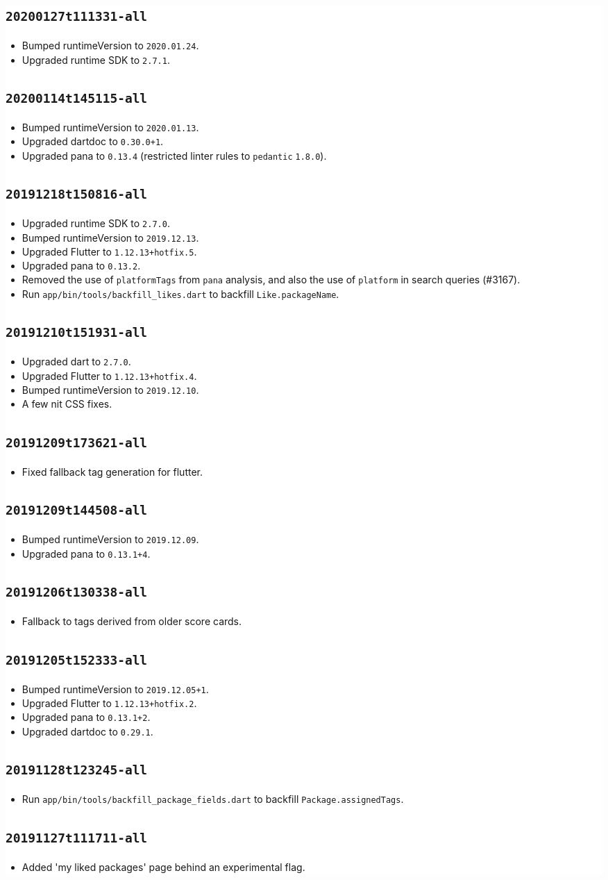 ## `20200127t111331-all`
 * Bumped runtimeVersion to `2020.01.24`.
 * Upgraded runtime SDK to `2.7.1`.

## `20200114t145115-all`
 * Bumped runtimeVersion to `2020.01.13`.
 * Upgraded dartdoc to `0.30.0+1`.
 * Upgraded pana to `0.13.4` (restricted linter rules to `pedantic` `1.8.0`).

## `20191218t150816-all`
 * Upgraded runtime SDK to `2.7.0`.
 * Bumped runtimeVersion to `2019.12.13`.
 * Upgraded Flutter to `1.12.13+hotfix.5`.
 * Upgraded pana to `0.13.2`.
 * Removed the use of `platformTags` from `pana` analysis,
   and also the use of `platform` in search queries (#3167).
* Run `app/bin/tools/backfill_likes.dart` to backfill `Like.packageName`.

## `20191210t151931-all`
 * Upgraded dart to `2.7.0`.
 * Upgraded Flutter to `1.12.13+hotfix.4`.
 * Bumped runtimeVersion to `2019.12.10`.
 * A few nit CSS fixes.

## `20191209t173621-all`
 * Fixed fallback tag generation for flutter.

## `20191209t144508-all`
 * Bumped runtimeVersion to `2019.12.09`.
 * Upgraded pana to `0.13.1+4`.

## `20191206t130338-all`
 * Fallback to tags derived from older score cards.

## `20191205t152333-all`
 * Bumped runtimeVersion to `2019.12.05+1`.
 * Upgraded Flutter to `1.12.13+hotfix.2`.
 * Upgraded pana to `0.13.1+2`.
 * Upgraded dartdoc to `0.29.1`.

## `20191128t123245-all`
 * Run `app/bin/tools/backfill_package_fields.dart` to backfill
   `Package.assignedTags`.

## `20191127t111711-all`
 * Added 'my liked packages' page behind an experimental flag.
